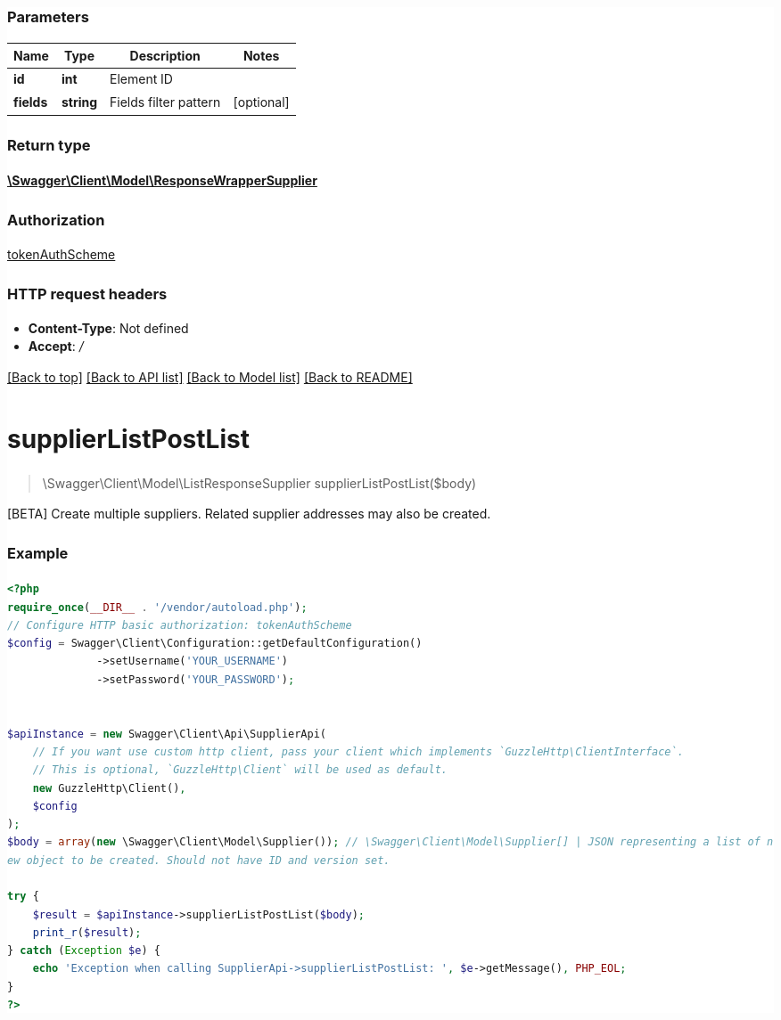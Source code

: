 ### Parameters

Name | Type | Description  | Notes
------------- | ------------- | ------------- | -------------
 **id** | **int**| Element ID |
 **fields** | **string**| Fields filter pattern | [optional]

### Return type

[**\Swagger\Client\Model\ResponseWrapperSupplier**](../Model/ResponseWrapperSupplier.md)

### Authorization

[tokenAuthScheme](../../README.md#tokenAuthScheme)

### HTTP request headers

 - **Content-Type**: Not defined
 - **Accept**: */*

[[Back to top]](#) [[Back to API list]](../../README.md#documentation-for-api-endpoints) [[Back to Model list]](../../README.md#documentation-for-models) [[Back to README]](../../README.md)

# **supplierListPostList**
> \Swagger\Client\Model\ListResponseSupplier supplierListPostList($body)

[BETA] Create multiple suppliers. Related supplier addresses may also be created.

### Example
```php
<?php
require_once(__DIR__ . '/vendor/autoload.php');
// Configure HTTP basic authorization: tokenAuthScheme
$config = Swagger\Client\Configuration::getDefaultConfiguration()
              ->setUsername('YOUR_USERNAME')
              ->setPassword('YOUR_PASSWORD');


$apiInstance = new Swagger\Client\Api\SupplierApi(
    // If you want use custom http client, pass your client which implements `GuzzleHttp\ClientInterface`.
    // This is optional, `GuzzleHttp\Client` will be used as default.
    new GuzzleHttp\Client(),
    $config
);
$body = array(new \Swagger\Client\Model\Supplier()); // \Swagger\Client\Model\Supplier[] | JSON representing a list of new object to be created. Should not have ID and version set.

try {
    $result = $apiInstance->supplierListPostList($body);
    print_r($result);
} catch (Exception $e) {
    echo 'Exception when calling SupplierApi->supplierListPostList: ', $e->getMessage(), PHP_EOL;
}
?>
```
